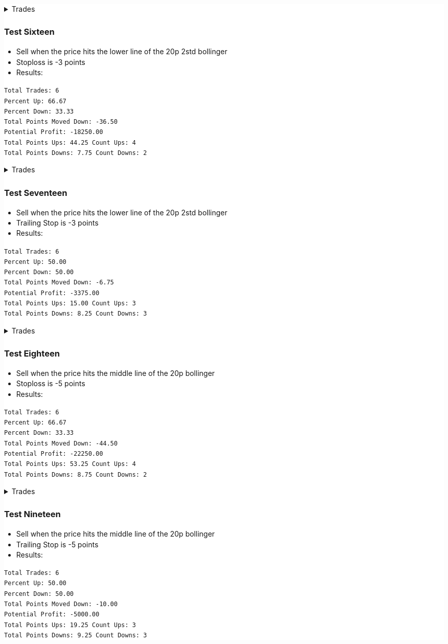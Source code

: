 <details><summary>Trades</summary></details>

### Test Sixteen
* Sell when the price hits the lower line of the 20p 2std bollinger
* Stoploss is -3 points
* Results:
```
Total Trades: 6
Percent Up: 66.67
Percent Down: 33.33
Total Points Moved Down: -36.50
Potential Profit: -18250.00
Total Points Ups: 44.25 Count Ups: 4
Total Points Downs: 7.75 Count Downs: 2
```

<details><summary>Trades</summary></details>

### Test Seventeen
* Sell when the price hits the lower line of the 20p 2std bollinger
* Trailing Stop is -3 points
* Results:
```
Total Trades: 6
Percent Up: 50.00
Percent Down: 50.00
Total Points Moved Down: -6.75
Potential Profit: -3375.00
Total Points Ups: 15.00 Count Ups: 3
Total Points Downs: 8.25 Count Downs: 3
```

<details><summary>Trades</summary></details>

### Test Eighteen
* Sell when the price hits the middle line of the 20p bollinger
* Stoploss is -5 points
* Results:
```
Total Trades: 6
Percent Up: 66.67
Percent Down: 33.33
Total Points Moved Down: -44.50
Potential Profit: -22250.00
Total Points Ups: 53.25 Count Ups: 4
Total Points Downs: 8.75 Count Downs: 2
```

<details><summary>Trades</summary></details>

### Test Nineteen
* Sell when the price hits the middle line of the 20p bollinger
* Trailing Stop is -5 points
* Results:
```
Total Trades: 6
Percent Up: 50.00
Percent Down: 50.00
Total Points Moved Down: -10.00
Potential Profit: -5000.00
Total Points Ups: 19.25 Count Ups: 3
Total Points Downs: 9.25 Count Downs: 3
```

